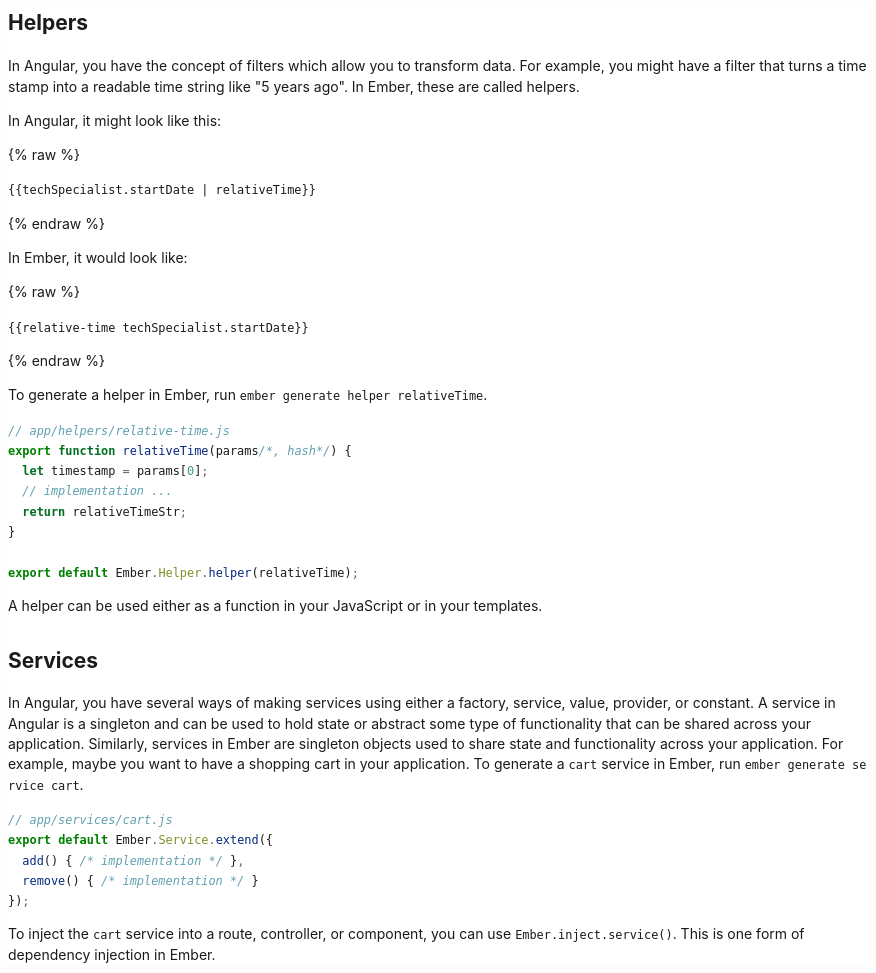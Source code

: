 ## Helpers

In Angular, you have the concept of filters which allow you to transform data. For example, you might have a filter that turns a time stamp into a readable time string like "5 years ago". In Ember, these are called helpers.

In Angular, it might look like this:

{% raw %}
```html
{{techSpecialist.startDate | relativeTime}}
```
{% endraw %}

In Ember, it would look like:

{% raw %}
```html
{{relative-time techSpecialist.startDate}}
```
{% endraw %}

To generate a helper in Ember, run `ember generate helper relativeTime`.

```js
// app/helpers/relative-time.js
export function relativeTime(params/*, hash*/) {
  let timestamp = params[0];
  // implementation ...
  return relativeTimeStr;
}

export default Ember.Helper.helper(relativeTime);
```

A helper can be used either as a function in your JavaScript or in your templates.

## Services

In Angular, you have several ways of making services using either a factory, service, value, provider, or constant. A service in Angular is a singleton and can be used to hold state or abstract some type of functionality that can be shared across your application. Similarly, services in Ember are singleton objects used to share state and functionality across your application. For example, maybe you want to have a shopping cart in your application. To generate a `cart` service in Ember, run `ember generate service cart`.

```js
// app/services/cart.js
export default Ember.Service.extend({
  add() { /* implementation */ },
  remove() { /* implementation */ }
});
```

To inject the `cart` service into a route, controller, or component, you can use `Ember.inject.service()`. This is one form of dependency injection in Ember.
